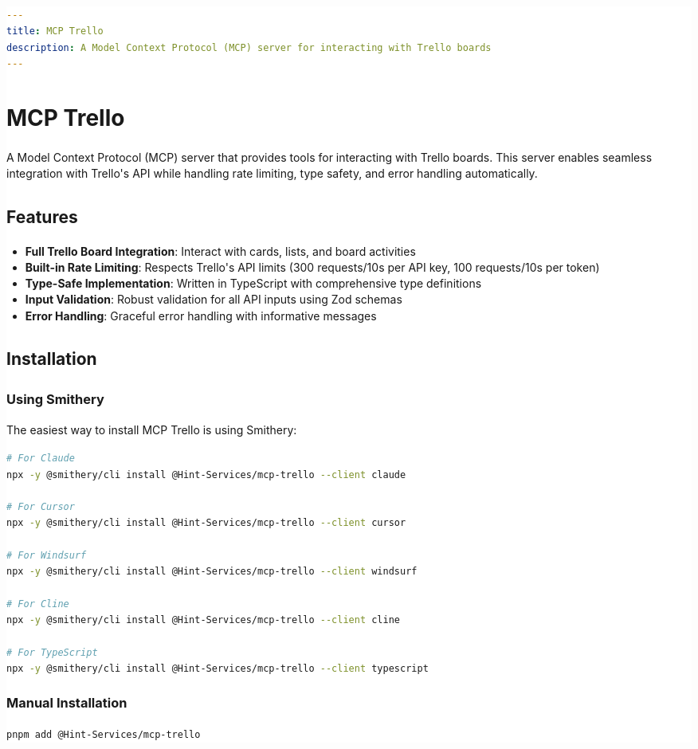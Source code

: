 ```yaml
---
title: MCP Trello
description: A Model Context Protocol (MCP) server for interacting with Trello boards
---
```


# MCP Trello

A Model Context Protocol (MCP) server that provides tools for interacting with Trello boards. This server enables seamless integration with Trello's API while handling rate limiting, type safety, and error handling automatically.

## Features

- **Full Trello Board Integration**: Interact with cards, lists, and board activities
- **Built-in Rate Limiting**: Respects Trello's API limits (300 requests/10s per API key, 100 requests/10s per token)
- **Type-Safe Implementation**: Written in TypeScript with comprehensive type definitions
- **Input Validation**: Robust validation for all API inputs using Zod schemas
- **Error Handling**: Graceful error handling with informative messages

## Installation

### Using Smithery

The easiest way to install MCP Trello is using Smithery:

```bash
# For Claude
npx -y @smithery/cli install @Hint-Services/mcp-trello --client claude

# For Cursor
npx -y @smithery/cli install @Hint-Services/mcp-trello --client cursor

# For Windsurf
npx -y @smithery/cli install @Hint-Services/mcp-trello --client windsurf

# For Cline
npx -y @smithery/cli install @Hint-Services/mcp-trello --client cline

# For TypeScript
npx -y @smithery/cli install @Hint-Services/mcp-trello --client typescript
```

### Manual Installation

```bash
pnpm add @Hint-Services/mcp-trello
```
